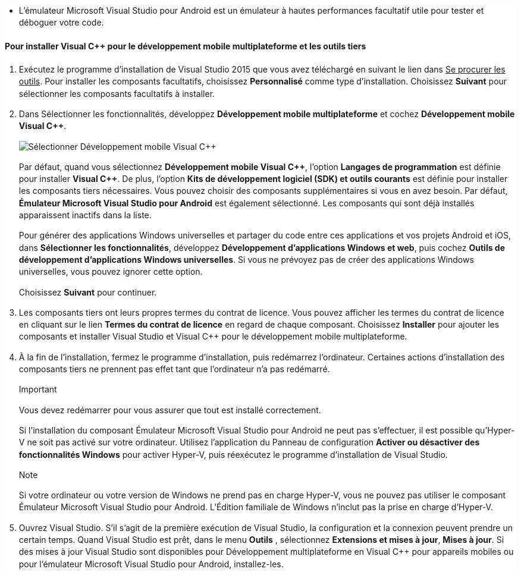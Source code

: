 -   L’émulateur Microsoft Visual Studio pour Android est un émulateur à hautes performances facultatif utile pour tester et déboguer votre code.  
  
#### <a name="to-install-visual-c-for-cross-platform-mobile-development-and-the-third-party-tools"></a>Pour installer Visual C++ pour le développement mobile multiplateforme et les outils tiers  
  
1.  Exécutez le programme d’installation de Visual Studio 2015 que vous avez téléchargé en suivant le lien dans [Se procurer les outils](#GetTheTools). Pour installer les composants facultatifs, choisissez **Personnalisé** comme type d’installation. Choisissez **Suivant** pour sélectionner les composants facultatifs à installer.  
  
2.  Dans Sélectionner les fonctionnalités, développez **Développement mobile multiplateforme** et cochez **Développement mobile Visual C++**.  
  
     ![Sélectionner Développement mobile Visual C&#43;&#43;](../cross-platform/media/cppmdd-install-vcmdd.png "CPPMDD_Install_VCMDD")  
  
     Par défaut, quand vous sélectionnez **Développement mobile Visual C++**, l’option **Langages de programmation** est définie pour installer **Visual C++**. De plus, l’option **Kits de développement logiciel (SDK) et outils courants** est définie pour installer les composants tiers nécessaires. Vous pouvez choisir des composants supplémentaires si vous en avez besoin. Par défaut, **Émulateur Microsoft Visual Studio pour Android** est également sélectionné. Les composants qui sont déjà installés apparaissent inactifs dans la liste.  
  
     Pour générer des applications Windows universelles et partager du code entre ces applications et vos projets Android et iOS, dans **Sélectionner les fonctionnalités**, développez **Développement d’applications Windows et web**, puis cochez **Outils de développement d’applications Windows universelles**. Si vous ne prévoyez pas de créer des applications Windows universelles, vous pouvez ignorer cette option.  
  
     Choisissez **Suivant** pour continuer.  
  
3.  Les composants tiers ont leurs propres termes du contrat de licence. Vous pouvez afficher les termes du contrat de licence en cliquant sur le lien **Termes du contrat de licence** en regard de chaque composant. Choisissez **Installer** pour ajouter les composants et installer Visual Studio et Visual C++ pour le développement mobile multiplateforme.  
  
4.  À la fin de l’installation, fermez le programme d’installation, puis redémarrez l’ordinateur. Certaines actions d’installation des composants tiers ne prennent pas effet tant que l’ordinateur n’a pas redémarré.  
  
    > [!IMPORTANT]
    >  Vous devez redémarrer pour vous assurer que tout est installé correctement.  
  
     Si l’installation du composant Émulateur Microsoft Visual Studio pour Android ne peut pas s’effectuer, il est possible qu’Hyper-V ne soit pas activé sur votre ordinateur. Utilisez l’application du Panneau de configuration **Activer ou désactiver des fonctionnalités Windows** pour activer Hyper-V, puis réexécutez le programme d’installation de Visual Studio.  
  
    > [!NOTE]
    >  Si votre ordinateur ou votre version de Windows ne prend pas en charge Hyper-V, vous ne pouvez pas utiliser le composant Émulateur Microsoft Visual Studio pour Android. L’Édition familiale de Windows n’inclut pas la prise en charge d’Hyper-V.  
  
5.  Ouvrez Visual Studio. S’il s’agit de la première exécution de Visual Studio, la configuration et la connexion peuvent prendre un certain temps. Quand Visual Studio est prêt, dans le menu **Outils** , sélectionnez **Extensions et mises à jour**, **Mises à jour**. Si des mises à jour Visual Studio sont disponibles pour Développement multiplateforme en Visual C++ pour appareils mobiles ou pour l’émulateur Microsoft Visual Studio pour Android, installez-les.  
  